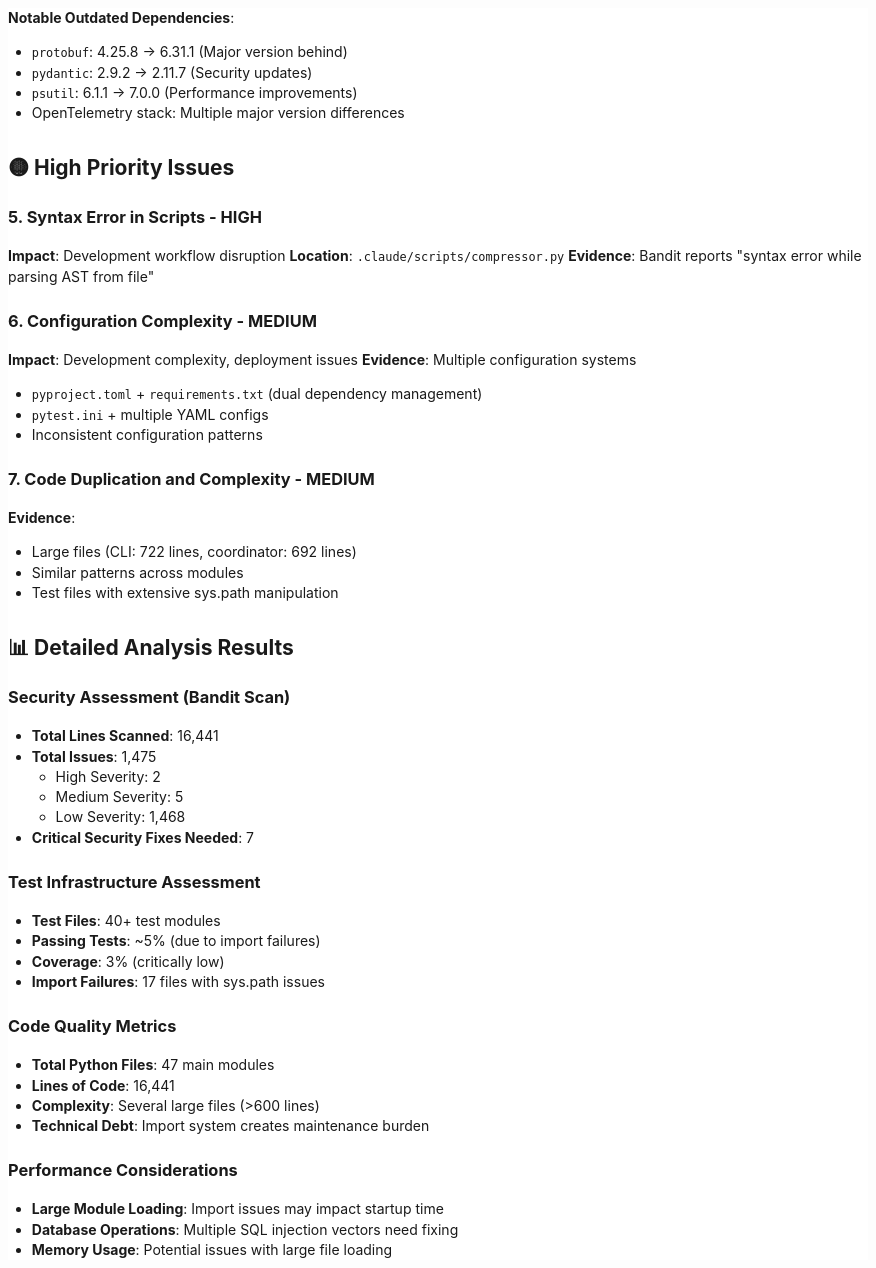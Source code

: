 **Notable Outdated Dependencies**:
- `protobuf`: 4.25.8 → 6.31.1 (Major version behind)
- `pydantic`: 2.9.2 → 2.11.7 (Security updates)
- `psutil`: 6.1.1 → 7.0.0 (Performance improvements)
- OpenTelemetry stack: Multiple major version differences

## 🟡 High Priority Issues

### 5. **Syntax Error in Scripts** - HIGH
**Impact**: Development workflow disruption
**Location**: `.claude/scripts/compressor.py`
**Evidence**: Bandit reports "syntax error while parsing AST from file"

### 6. **Configuration Complexity** - MEDIUM
**Impact**: Development complexity, deployment issues
**Evidence**: Multiple configuration systems
- `pyproject.toml` + `requirements.txt` (dual dependency management)
- `pytest.ini` + multiple YAML configs
- Inconsistent configuration patterns

### 7. **Code Duplication and Complexity** - MEDIUM
**Evidence**: 
- Large files (CLI: 722 lines, coordinator: 692 lines)
- Similar patterns across modules
- Test files with extensive sys.path manipulation

## 📊 Detailed Analysis Results

### Security Assessment (Bandit Scan)
- **Total Lines Scanned**: 16,441
- **Total Issues**: 1,475
  - High Severity: 2
  - Medium Severity: 5  
  - Low Severity: 1,468
- **Critical Security Fixes Needed**: 7

### Test Infrastructure Assessment
- **Test Files**: 40+ test modules
- **Passing Tests**: ~5% (due to import failures)
- **Coverage**: 3% (critically low)
- **Import Failures**: 17 files with sys.path issues

### Code Quality Metrics
- **Total Python Files**: 47 main modules
- **Lines of Code**: 16,441
- **Complexity**: Several large files (>600 lines)
- **Technical Debt**: Import system creates maintenance burden

### Performance Considerations
- **Large Module Loading**: Import issues may impact startup time
- **Database Operations**: Multiple SQL injection vectors need fixing
- **Memory Usage**: Potential issues with large file loading
